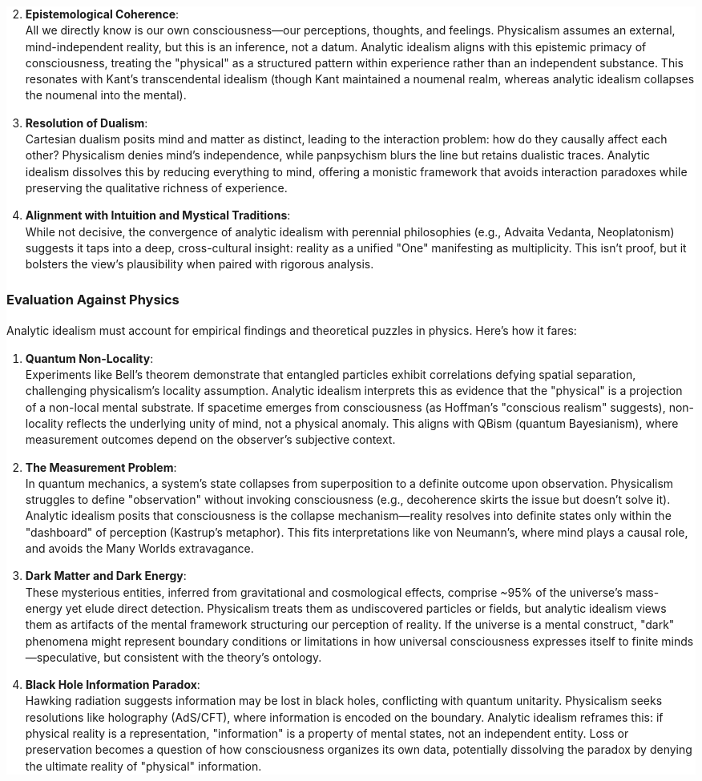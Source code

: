 2. **Epistemological Coherence**:  
   All we directly know is our own consciousness—our perceptions, thoughts, and feelings. Physicalism assumes an external, mind-independent reality, but this is an inference, not a datum. Analytic idealism aligns with this epistemic primacy of consciousness, treating the "physical" as a structured pattern within experience rather than an independent substance. This resonates with Kant’s transcendental idealism (though Kant maintained a noumenal realm, whereas analytic idealism collapses the noumenal into the mental).

3. **Resolution of Dualism**:  
   Cartesian dualism posits mind and matter as distinct, leading to the interaction problem: how do they causally affect each other? Physicalism denies mind’s independence, while panpsychism blurs the line but retains dualistic traces. Analytic idealism dissolves this by reducing everything to mind, offering a monistic framework that avoids interaction paradoxes while preserving the qualitative richness of experience.

4. **Alignment with Intuition and Mystical Traditions**:  
   While not decisive, the convergence of analytic idealism with perennial philosophies (e.g., Advaita Vedanta, Neoplatonism) suggests it taps into a deep, cross-cultural insight: reality as a unified "One" manifesting as multiplicity. This isn’t proof, but it bolsters the view’s plausibility when paired with rigorous analysis.

### Evaluation Against Physics

Analytic idealism must account for empirical findings and theoretical puzzles in physics. Here’s how it fares:

1. **Quantum Non-Locality**:  
   Experiments like Bell’s theorem demonstrate that entangled particles exhibit correlations defying spatial separation, challenging physicalism’s locality assumption. Analytic idealism interprets this as evidence that the "physical" is a projection of a non-local mental substrate. If spacetime emerges from consciousness (as Hoffman’s "conscious realism" suggests), non-locality reflects the underlying unity of mind, not a physical anomaly. This aligns with QBism (quantum Bayesianism), where measurement outcomes depend on the observer’s subjective context.

2. **The Measurement Problem**:  
   In quantum mechanics, a system’s state collapses from superposition to a definite outcome upon observation. Physicalism struggles to define "observation" without invoking consciousness (e.g., decoherence skirts the issue but doesn’t solve it). Analytic idealism posits that consciousness is the collapse mechanism—reality resolves into definite states only within the "dashboard" of perception (Kastrup’s metaphor). This fits interpretations like von Neumann’s, where mind plays a causal role, and avoids the Many Worlds extravagance.

3. **Dark Matter and Dark Energy**:  
   These mysterious entities, inferred from gravitational and cosmological effects, comprise ~95% of the universe’s mass-energy yet elude direct detection. Physicalism treats them as undiscovered particles or fields, but analytic idealism views them as artifacts of the mental framework structuring our perception of reality. If the universe is a mental construct, "dark" phenomena might represent boundary conditions or limitations in how universal consciousness expresses itself to finite minds—speculative, but consistent with the theory’s ontology.

4. **Black Hole Information Paradox**:  
   Hawking radiation suggests information may be lost in black holes, conflicting with quantum unitarity. Physicalism seeks resolutions like holography (AdS/CFT), where information is encoded on the boundary. Analytic idealism reframes this: if physical reality is a representation, "information" is a property of mental states, not an independent entity. Loss or preservation becomes a question of how consciousness organizes its own data, potentially dissolving the paradox by denying the ultimate reality of "physical" information.

